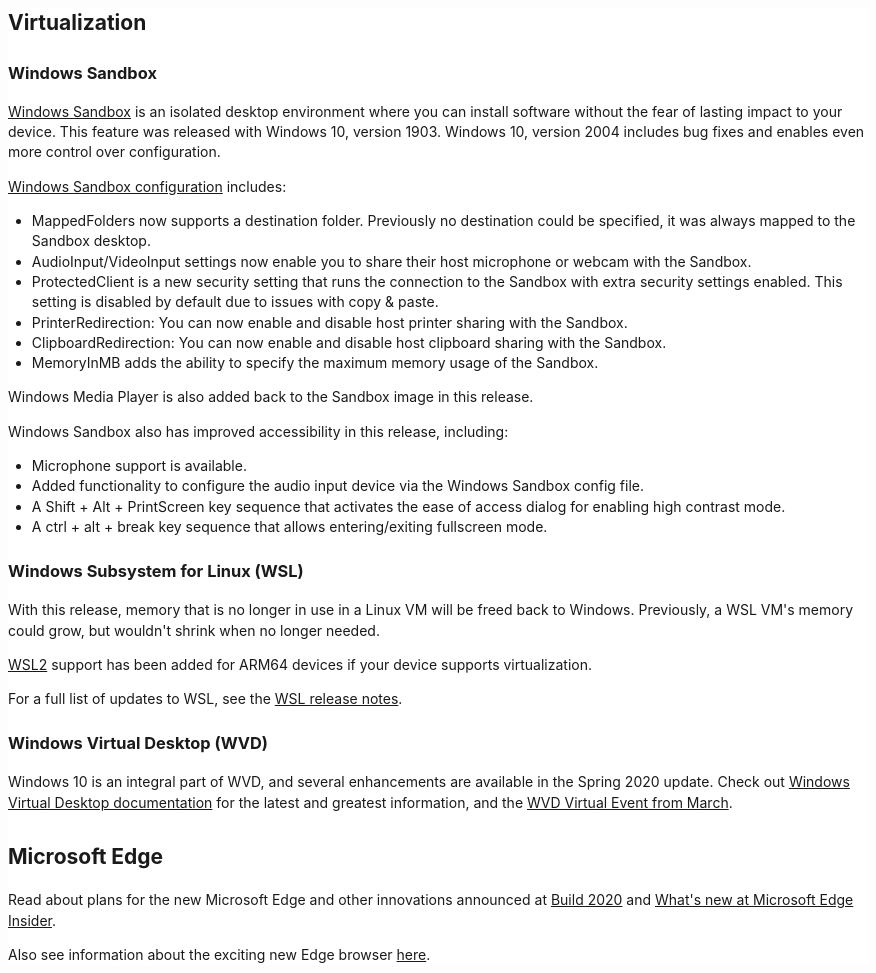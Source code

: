## Virtualization

### Windows Sandbox

[Windows Sandbox](https://techcommunity.microsoft.com/t5/Windows-Kernel-Internals/Windows-Sandbox/ba-p/301849) is an isolated desktop environment where you can install software without the fear of lasting impact to your device. This feature was released with Windows 10, version 1903. Windows 10, version 2004 includes bug fixes and enables even more control over configuration.

[Windows Sandbox configuration](/windows/security/threat-protection/windows-sandbox/windows-sandbox-configure-using-wsb-file) includes:
- MappedFolders now supports a destination folder. Previously no destination could be specified, it was always mapped to the Sandbox desktop.
- AudioInput/VideoInput settings now enable you to share their host microphone or webcam with the Sandbox.
- ProtectedClient is a new security setting that runs the connection to the Sandbox with extra security settings enabled. This setting is disabled by default due to issues with copy & paste.
- PrinterRedirection: You can now enable and disable host printer sharing with the Sandbox.
- ClipboardRedirection: You can now enable and disable host clipboard sharing with the Sandbox.
- MemoryInMB adds the ability to specify the maximum memory usage of the Sandbox.

Windows Media Player is also added back to the Sandbox image in this release.

Windows Sandbox also has improved accessibility in this release, including:
- Microphone support is available.
- Added functionality to configure the audio input device via the Windows Sandbox config file.
- A Shift + Alt + PrintScreen key sequence that activates the ease of access dialog for enabling high contrast mode.
- A ctrl + alt + break key sequence that allows entering/exiting fullscreen mode.

### Windows Subsystem for Linux (WSL)

With this release, memory that is no longer in use in a Linux VM will be freed back to Windows. Previously, a WSL VM's memory could grow, but wouldn't shrink when no longer needed.

[WSL2](/windows/wsl/wsl2-index) support has been added for ARM64 devices if your device supports virtualization.

For a full list of updates to WSL, see the [WSL release notes](/windows/wsl/release-notes).

### Windows Virtual Desktop (WVD)

Windows 10 is an integral part of WVD, and several enhancements are available in the Spring 2020 update. Check out [Windows Virtual Desktop documentation](/azure/virtual-desktop/) for the latest and greatest information, and the [WVD Virtual Event from March](https://aka.ms/wvdvirtualevent).

## Microsoft Edge

Read about plans for the new Microsoft Edge and other innovations announced at [Build 2020](https://blogs.windows.com/msedgedev/2020/05/19/microsoft-edge-news-developers-build-2020/) and [What's new at Microsoft Edge Insider](https://www.microsoftedgeinsider.com/whats-new).

Also see information about the exciting new Edge browser [here](https://blogs.windows.com/windowsexperience/2020/01/15/new-year-new-browser-the-new-microsoft-edge-is-out-of-preview-and-now-available-for-download/).
